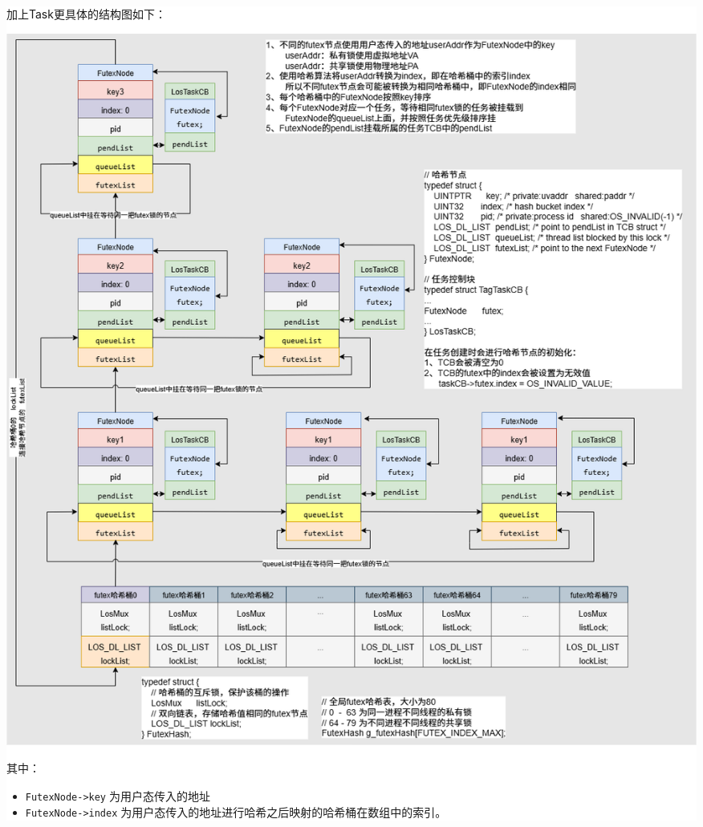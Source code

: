 加上Task更具体的结构图如下：

![image-20250812160838331](./assets/image-20250812160838331.png)

其中：

* `FutexNode->key` 为用户态传入的地址
* `FutexNode->index` 为用户态传入的地址进行哈希之后映射的哈希桶在数组中的索引。
